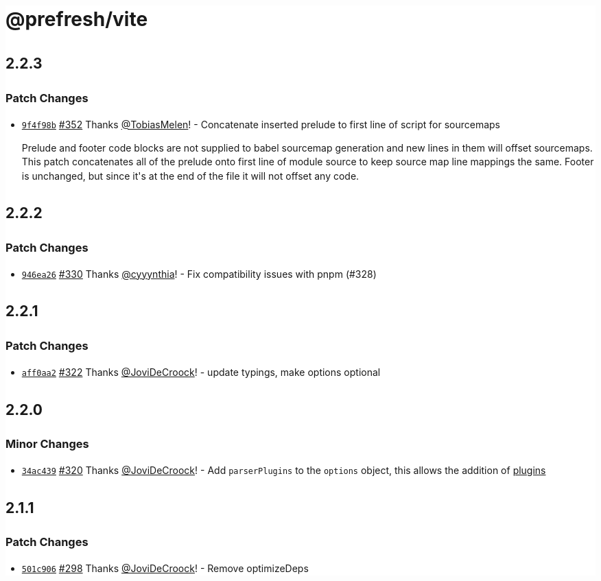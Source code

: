 # @prefresh/vite

## 2.2.3

### Patch Changes

- [`9f4f98b`](https://github.com/preactjs/prefresh/commit/9f4f98bb9c5f4fb77e6b2bf78888c039d4145ada) [#352](https://github.com/preactjs/prefresh/pull/352) Thanks [@TobiasMelen](https://github.com/TobiasMelen)! - Concatenate inserted prelude to first line of script for sourcemaps

  Prelude and footer code blocks are not supplied to babel sourcemap generation and new lines in them will offset sourcemaps.
  This patch concatenates all of the prelude onto first line of module source to keep source map line mappings the same.
  Footer is unchanged, but since it's at the end of the file it will not offset any code.

## 2.2.2

### Patch Changes

- [`946ea26`](https://github.com/preactjs/prefresh/commit/946ea26174a4b55f27757bca92871a1a177f00df) [#330](https://github.com/preactjs/prefresh/pull/330) Thanks [@cyyynthia](https://github.com/cyyynthia)! - Fix compatibility issues with pnpm (#328)

## 2.2.1

### Patch Changes

- [`aff0aa2`](https://github.com/preactjs/prefresh/commit/aff0aa2a1b252dd2f6aecabdfaeb4ca4ad61201e) [#322](https://github.com/preactjs/prefresh/pull/322) Thanks [@JoviDeCroock](https://github.com/JoviDeCroock)! - update typings, make options optional

## 2.2.0

### Minor Changes

- [`34ac439`](https://github.com/preactjs/prefresh/commit/34ac439cb0ea64a4f062490b1fde4b03da80b641) [#320](https://github.com/preactjs/prefresh/pull/320) Thanks [@JoviDeCroock](https://github.com/JoviDeCroock)! - Add `parserPlugins` to the `options` object, this allows the addition of [plugins](https://babeljs.io/docs/en/babel-parser#plugins)

## 2.1.1

### Patch Changes

- [`501c906`](https://github.com/preactjs/prefresh/commit/501c906a02db861052f2da1d39f8adf98274655b) [#298](https://github.com/preactjs/prefresh/pull/298) Thanks [@JoviDeCroock](https://github.com/JoviDeCroock)! - Remove optimizeDeps
